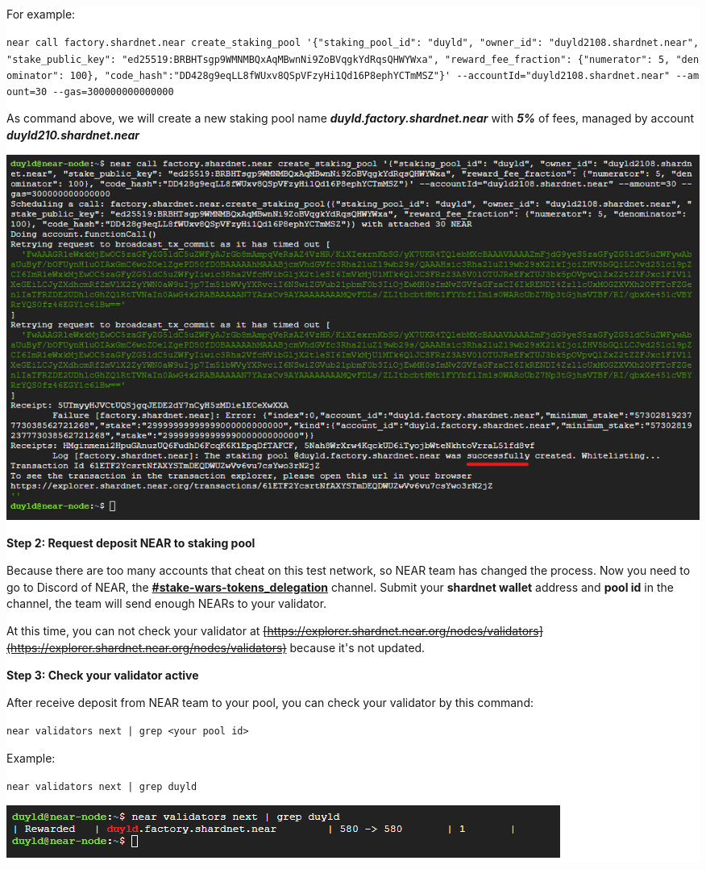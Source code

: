 For example:
```
near call factory.shardnet.near create_staking_pool '{"staking_pool_id": "duyld", "owner_id": "duyld2108.shardnet.near", "stake_public_key": "ed25519:BRBHTsgp9WMNMBQxAqMBwnNi9ZoBVqgkYdRqsQHWYWxa", "reward_fee_fraction": {"numerator": 5, "denominator": 100}, "code_hash":"DD428g9eqLL8fWUxv8QSpVFzyHi1Qd16P8ephYCTmMSZ"}' --accountId="duyld2108.shardnet.near" --amount=30 --gas=300000000000000
```
As command above, we will create a new staking pool name **_duyld.factory.shardnet.near_** with **_5%_** of fees, managed by account **_duyld210.shardnet.near_**

![create-staking-pool.png](/images/challenge3/create-staking-pool.png)

**Step 2: Request deposit NEAR to staking pool**

Because there are too many accounts that cheat on this test network, so NEAR team has changed the process. Now you need to go to Discord of NEAR, the [**#stake-wars-tokens_delegation**](https://discord.gg/fBd4y4EuB3) channel. Submit your **shardnet wallet** address and **pool id** in the channel, the team will send enough NEARs to your validator.

At this time, you can not check your validator at ~~[https://explorer.shardnet.near.org/nodes/validators](https://explorer.shardnet.near.org/nodes/validators)~~ because it's not updated.

**Step 3: Check your validator active**

After receive deposit from NEAR team to your pool, you can check your validator by this command:
```
near validators next | grep <your pool id>
```
Example:
```
near validators next | grep duyld
```
![validators-next.png](/images/challenge3/validators-next.png)
